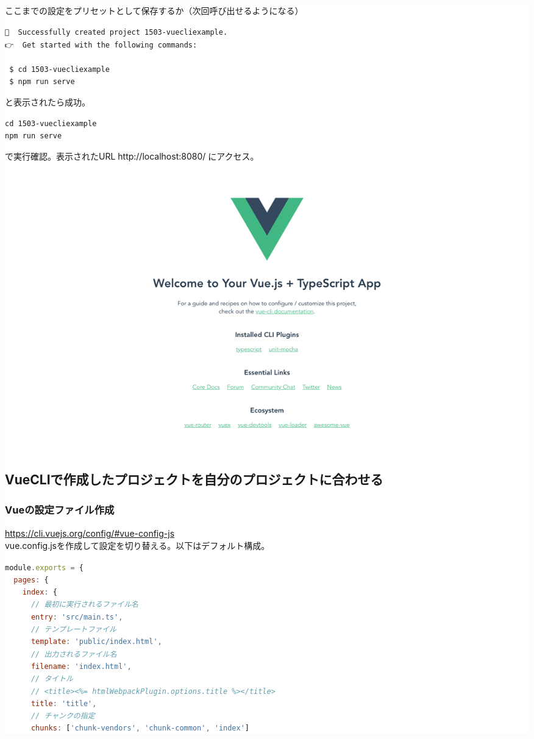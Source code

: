 ここまでの設定をプリセットとして保存するか（次回呼び出せるようになる）

```
🎉  Successfully created project 1503-vuecliexample.
👉  Get started with the following commands:

 $ cd 1503-vuecliexample
 $ npm run serve
```

と表示されたら成功。

```
cd 1503-vuecliexample
npm run serve
```

で実行確認。表示されたURL http://localhost:8080/  にアクセス。

![vuecli](cap/cap1.png)


## VueCLIで作成したプロジェクトを自分のプロジェクトに合わせる

### Vueの設定ファイル作成

https://cli.vuejs.org/config/#vue-config-js  
vue.config.jsを作成して設定を切り替える。以下はデフォルト構成。

``` js
module.exports = {
  pages: {
    index: {
      // 最初に実行されるファイル名
      entry: 'src/main.ts',
      // テンプレートファイル
      template: 'public/index.html',
      // 出力されるファイル名
      filename: 'index.html',
      // タイトル
      // <title><%= htmlWebpackPlugin.options.title %></title>
      title: 'title',
      // チャンクの指定
      chunks: ['chunk-vendors', 'chunk-common', 'index']
```